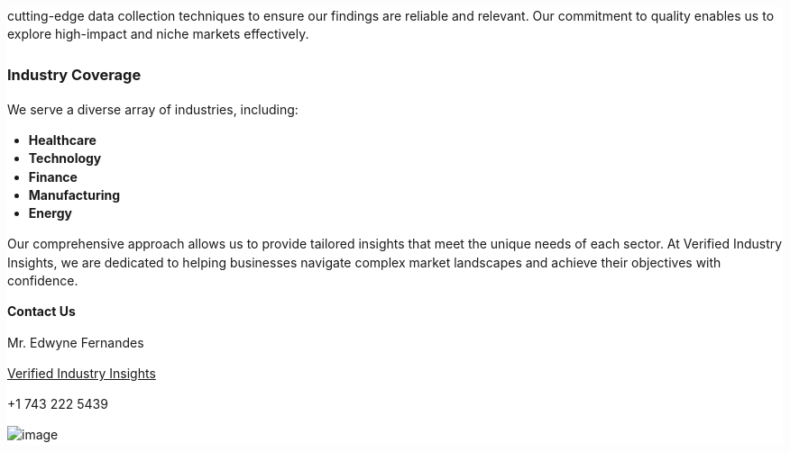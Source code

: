 cutting-edge data collection techniques to ensure our findings are reliable and relevant. Our commitment to quality enables us to explore high-impact and niche markets effectively.</p><h3>Industry Coverage</h3><p>We serve a diverse array of industries, including:</p><ul><li><strong>Healthcare</strong></li><li><strong>Technology</strong></li><li><strong>Finance</strong></li><li><strong>Manufacturing</strong></li><li><strong>Energy</strong></li></ul><p>Our comprehensive approach allows us to provide tailored insights that meet the unique needs of each sector. At Verified Industry Insights, we are dedicated to helping businesses navigate complex market landscapes and achieve their objectives with confidence.</p><p><strong>Contact Us</strong></p><p>Mr. Edwyne Fernandes</p><p><a href="https://www.verifiedindustryinsights.com/">Verified Industry Insights</a></p><p>+1 743 222 5439</p>
![image](https://github.com/user-attachments/assets/2e8e1a39-d652-420a-bfff-32702cbf24d2)
